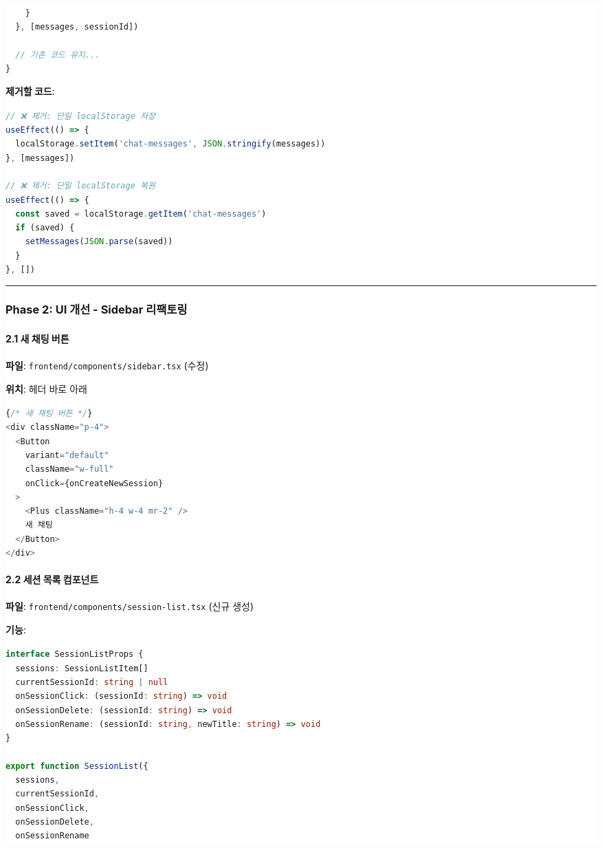 ```typescript
    }
  }, [messages, sessionId])

  // 기존 코드 유지...
}
```

**제거할 코드**:
```typescript
// ❌ 제거: 단일 localStorage 저장
useEffect(() => {
  localStorage.setItem('chat-messages', JSON.stringify(messages))
}, [messages])

// ❌ 제거: 단일 localStorage 복원
useEffect(() => {
  const saved = localStorage.getItem('chat-messages')
  if (saved) {
    setMessages(JSON.parse(saved))
  }
}, [])
```

---

### Phase 2: UI 개선 - Sidebar 리팩토링

#### 2.1 새 채팅 버튼

**파일**: `frontend/components/sidebar.tsx` (수정)

**위치**: 헤더 바로 아래

```typescript
{/* 새 채팅 버튼 */}
<div className="p-4">
  <Button
    variant="default"
    className="w-full"
    onClick={onCreateNewSession}
  >
    <Plus className="h-4 w-4 mr-2" />
    새 채팅
  </Button>
</div>
```

#### 2.2 세션 목록 컴포넌트

**파일**: `frontend/components/session-list.tsx` (신규 생성)

**기능**:
```typescript
interface SessionListProps {
  sessions: SessionListItem[]
  currentSessionId: string | null
  onSessionClick: (sessionId: string) => void
  onSessionDelete: (sessionId: string) => void
  onSessionRename: (sessionId: string, newTitle: string) => void
}

export function SessionList({
  sessions,
  currentSessionId,
  onSessionClick,
  onSessionDelete,
  onSessionRename
```